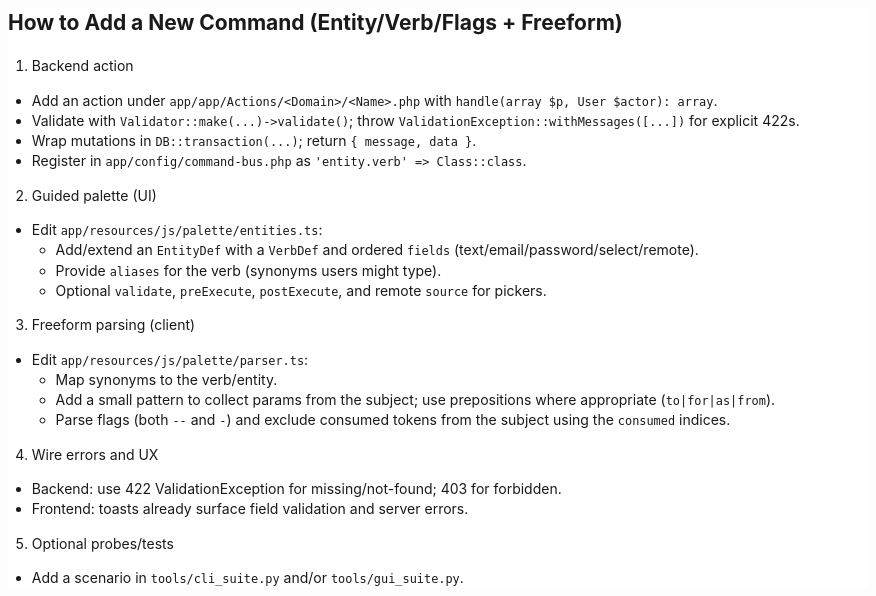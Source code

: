 
## How to Add a New Command (Entity/Verb/Flags + Freeform)

1) Backend action
- Add an action under `app/app/Actions/<Domain>/<Name>.php` with `handle(array $p, User $actor): array`.
- Validate with `Validator::make(...)->validate()`; throw `ValidationException::withMessages([...])` for explicit 422s.
- Wrap mutations in `DB::transaction(...)`; return `{ message, data }`.
- Register in `app/config/command-bus.php` as `'entity.verb' => Class::class`.

2) Guided palette (UI)
- Edit `app/resources/js/palette/entities.ts`:
  - Add/extend an `EntityDef` with a `VerbDef` and ordered `fields` (text/email/password/select/remote).
  - Provide `aliases` for the verb (synonyms users might type).
  - Optional `validate`, `preExecute`, `postExecute`, and remote `source` for pickers.

3) Freeform parsing (client)
- Edit `app/resources/js/palette/parser.ts`:
  - Map synonyms to the verb/entity.
  - Add a small pattern to collect params from the subject; use prepositions where appropriate (`to|for|as|from`).
  - Parse flags (both `--` and `-`) and exclude consumed tokens from the subject using the `consumed` indices.

4) Wire errors and UX
- Backend: use 422 ValidationException for missing/not-found; 403 for forbidden.
- Frontend: toasts already surface field validation and server errors.

5) Optional probes/tests
- Add a scenario in `tools/cli_suite.py` and/or `tools/gui_suite.py`.

